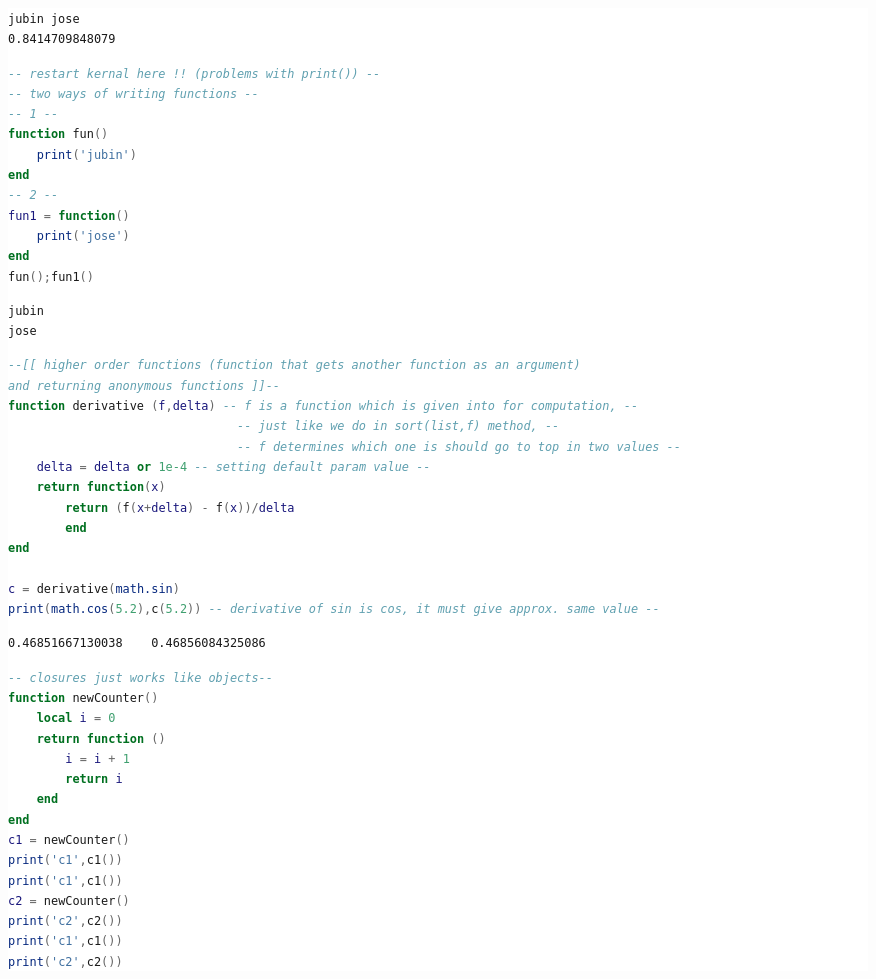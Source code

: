 
    jubin jose	
    0.8414709848079	





```lua
-- restart kernal here !! (problems with print()) --
-- two ways of writing functions --
-- 1 -- 
function fun()
    print('jubin')
end
-- 2 --
fun1 = function()
    print('jose')
end
fun();fun1()
```




    jubin	
    jose	





```lua
--[[ higher order functions (function that gets another function as an argument) 
and returning anonymous functions ]]--
function derivative (f,delta) -- f is a function which is given into for computation, --
                                -- just like we do in sort(list,f) method, --
                                -- f determines which one is should go to top in two values --
    delta = delta or 1e-4 -- setting default param value --
    return function(x)
        return (f(x+delta) - f(x))/delta
        end
end

c = derivative(math.sin)
print(math.cos(5.2),c(5.2)) -- derivative of sin is cos, it must give approx. same value --

```




    0.46851667130038	0.46856084325086	





```lua
-- closures just works like objects--
function newCounter()
    local i = 0
    return function ()
        i = i + 1
        return i
    end
end
c1 = newCounter()
print('c1',c1())
print('c1',c1())
c2 = newCounter()
print('c2',c2())
print('c1',c1())
print('c2',c2())
```
